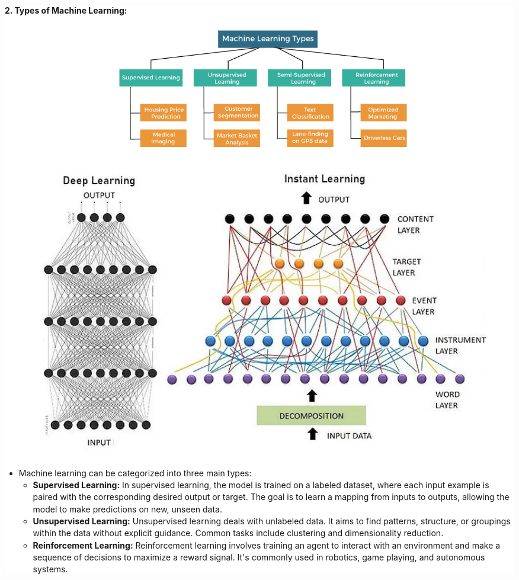 **2. Types of Machine Learning:**

<p align="center">
  <img src="./data/imgs/mltypes.png" alt="mltypes" width="60%"/>
</p>

<p align="center">
  <img src="./data/imgs/learningtypes.webp" alt="learningtypes" width="89%"/>
</p>

   - Machine learning can be categorized into three main types:
     - **Supervised Learning:** In supervised learning, the model is trained on a labeled dataset, where each input example is paired with the corresponding desired output or target. The goal is to learn a mapping from inputs to outputs, allowing the model to make predictions on new, unseen data.
     - **Unsupervised Learning:** Unsupervised learning deals with unlabeled data. It aims to find patterns, structure, or groupings within the data without explicit guidance. Common tasks include clustering and dimensionality reduction.
     - **Reinforcement Learning:** Reinforcement learning involves training an agent to interact with an environment and make a sequence of decisions to maximize a reward signal. It's commonly used in robotics, game playing, and autonomous systems.
